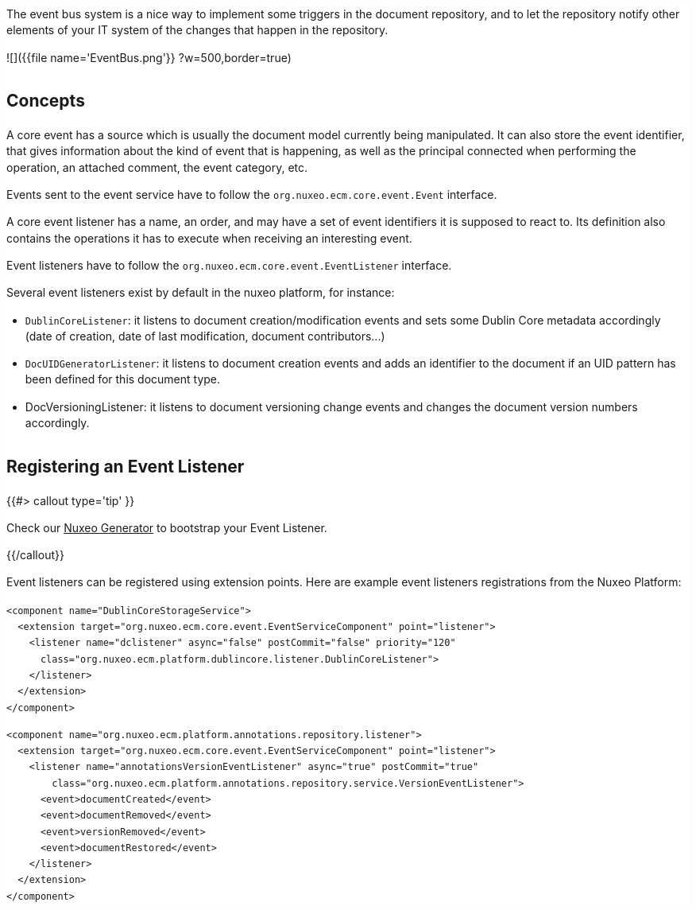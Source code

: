 The event bus system is a nice way to implement some triggers in the document repository, and to let the repository notify other elements of your IT system of the changes that happen in the repository.

![]({{file name='EventBus.png'}} ?w=500,border=true)

## Concepts

A core event has a source which is usually the document model currently being manipulated. It can also store the event identifier, that gives information about the kind of event that is happening, as well as the principal connected when performing the operation, an attached comment, the event category, etc.

Events sent to the event service have to follow the `org.nuxeo.ecm.core.event.Event` interface.

A core event listener has a name, an order, and may have a set of event identifiers it is supposed to react to. Its definition also contains the operations it has to execute when receiving an interesting event.

Event listeners have to follow the `org.nuxeo.ecm.core.event.EventListener` interface.

Several event listeners exist by default in the nuxeo platform, for instance:

*   `DublinCoreListener`: it listens to document creation/modification events and sets some Dublin Core metadata accordingly (date of creation, date of last modification, document contributors...)

*   `DocUIDGeneratorListener`: it listens to document creation events and adds an identifier to the document if an UID pattern has been defined for this document type.

*   DocVersioningListener: it listens to document versioning change events and changes the document version numbers accordingly.

## Registering an Event Listener

{{#> callout type='tip' }}

Check our [Nuxeo Generator](https://www.npmjs.com/package/generator-nuxeo) to bootstrap your Event Listener.

{{/callout}}

Event listeners can be registered using extension points. Here are example event listeners registrations from the Nuxeo Platform:

```
<component name="DublinCoreStorageService">
  <extension target="org.nuxeo.ecm.core.event.EventServiceComponent" point="listener">
    <listener name="dclistener" async="false" postCommit="false" priority="120"
      class="org.nuxeo.ecm.platform.dublincore.listener.DublinCoreListener">
    </listener>
  </extension>
</component>

```

```
<component name="org.nuxeo.ecm.platform.annotations.repository.listener">
  <extension target="org.nuxeo.ecm.core.event.EventServiceComponent" point="listener">
    <listener name="annotationsVersionEventListener" async="true" postCommit="true"
        class="org.nuxeo.ecm.platform.annotations.repository.service.VersionEventListener">
      <event>documentCreated</event>
      <event>documentRemoved</event>
      <event>versionRemoved</event>
      <event>documentRestored</event>
    </listener>
  </extension>
</component>

```
